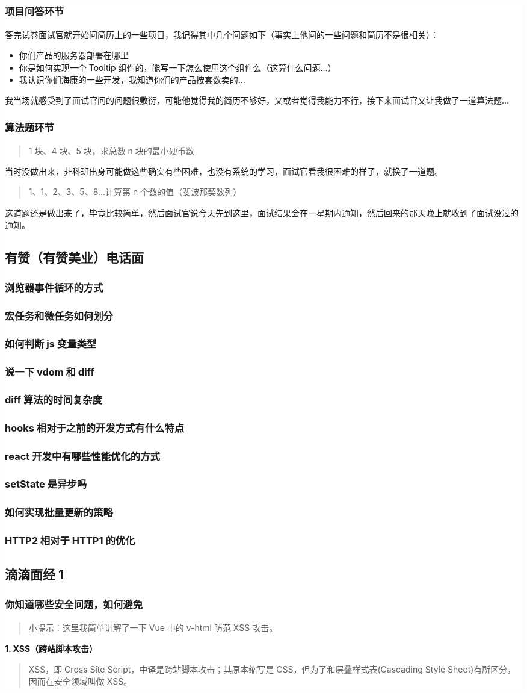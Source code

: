 ### 项目问答环节

答完试卷面试官就开始问简历上的一些项目，我记得其中几个问题如下（事实上他问的一些问题和简历不是很相关）：

- 你们产品的服务器部署在哪里
- 你是如何实现一个 Tooltip 组件的，能写一下怎么使用这个组件么（这算什么问题...）
- 我认识你们海康的一些开发，我知道你们的产品按套数卖的...

我当场就感受到了面试官问的问题很敷衍，可能他觉得我的简历不够好，又或者觉得我能力不行，接下来面试官又让我做了一道算法题...

### 算法题环节

> 1 块、4 块、5 块，求总数 n 块的最小硬币数

当时没做出来，非科班出身可能做这些确实有些困难，也没有系统的学习，面试官看我很困难的样子，就换了一道题。

> 1、1、2、3、5、8...计算第 n 个数的值（斐波那契数列）

这道题还是做出来了，毕竟比较简单，然后面试官说今天先到这里，面试结果会在一星期内通知，然后回来的那天晚上就收到了面试没过的通知。

## 有赞（有赞美业）电话面

### 浏览器事件循环的方式

### 宏任务和微任务如何划分

### 如何判断 js 变量类型

### 说一下 vdom 和 diff

### diff 算法的时间复杂度

### hooks 相对于之前的开发方式有什么特点

### react 开发中有哪些性能优化的方式

### setState 是异步吗

### 如何实现批量更新的策略

### HTTP2 相对于 HTTP1 的优化

## 滴滴面经 1

### 你知道哪些安全问题，如何避免

> 小提示：这里我简单讲解了一下 Vue 中的 v-html 防范 XSS 攻击。

**1. XSS（跨站脚本攻击）**

> XSS，即 Cross Site Script，中译是跨站脚本攻击；其原本缩写是 CSS，但为了和层叠样式表(Cascading Style Sheet)有所区分，因而在安全领域叫做 XSS。
